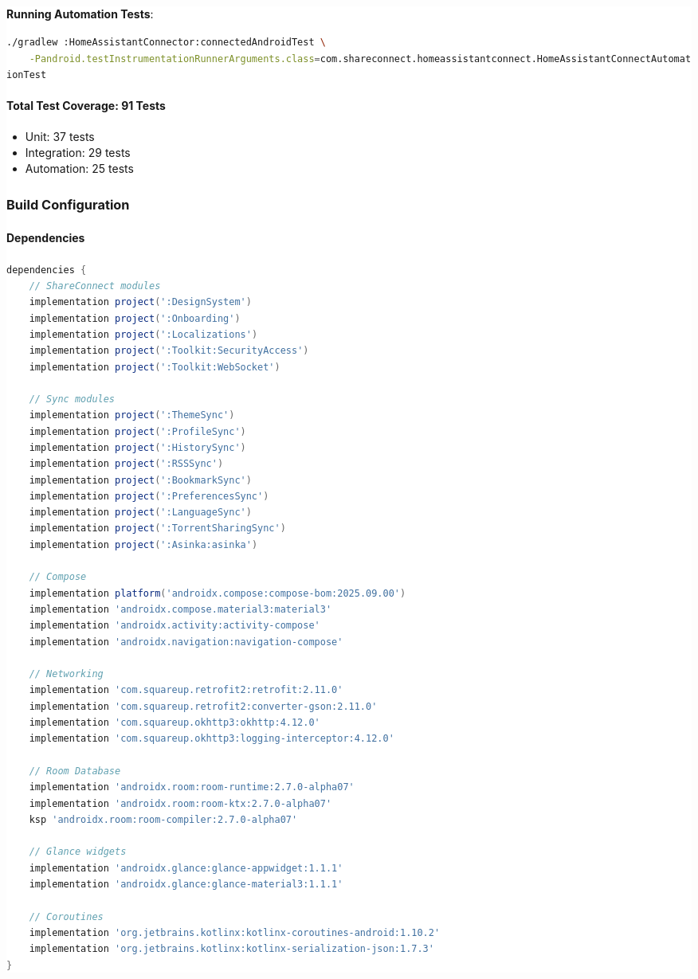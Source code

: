**Running Automation Tests**:
```bash
./gradlew :HomeAssistantConnector:connectedAndroidTest \
    -Pandroid.testInstrumentationRunnerArguments.class=com.shareconnect.homeassistantconnect.HomeAssistantConnectAutomationTest
```

#### Total Test Coverage: 91 Tests
- Unit: 37 tests
- Integration: 29 tests
- Automation: 25 tests

### Build Configuration

#### Dependencies

```gradle
dependencies {
    // ShareConnect modules
    implementation project(':DesignSystem')
    implementation project(':Onboarding')
    implementation project(':Localizations')
    implementation project(':Toolkit:SecurityAccess')
    implementation project(':Toolkit:WebSocket')

    // Sync modules
    implementation project(':ThemeSync')
    implementation project(':ProfileSync')
    implementation project(':HistorySync')
    implementation project(':RSSSync')
    implementation project(':BookmarkSync')
    implementation project(':PreferencesSync')
    implementation project(':LanguageSync')
    implementation project(':TorrentSharingSync')
    implementation project(':Asinka:asinka')

    // Compose
    implementation platform('androidx.compose:compose-bom:2025.09.00')
    implementation 'androidx.compose.material3:material3'
    implementation 'androidx.activity:activity-compose'
    implementation 'androidx.navigation:navigation-compose'

    // Networking
    implementation 'com.squareup.retrofit2:retrofit:2.11.0'
    implementation 'com.squareup.retrofit2:converter-gson:2.11.0'
    implementation 'com.squareup.okhttp3:okhttp:4.12.0'
    implementation 'com.squareup.okhttp3:logging-interceptor:4.12.0'

    // Room Database
    implementation 'androidx.room:room-runtime:2.7.0-alpha07'
    implementation 'androidx.room:room-ktx:2.7.0-alpha07'
    ksp 'androidx.room:room-compiler:2.7.0-alpha07'

    // Glance widgets
    implementation 'androidx.glance:glance-appwidget:1.1.1'
    implementation 'androidx.glance:glance-material3:1.1.1'

    // Coroutines
    implementation 'org.jetbrains.kotlinx:kotlinx-coroutines-android:1.10.2'
    implementation 'org.jetbrains.kotlinx:kotlinx-serialization-json:1.7.3'
}
```
